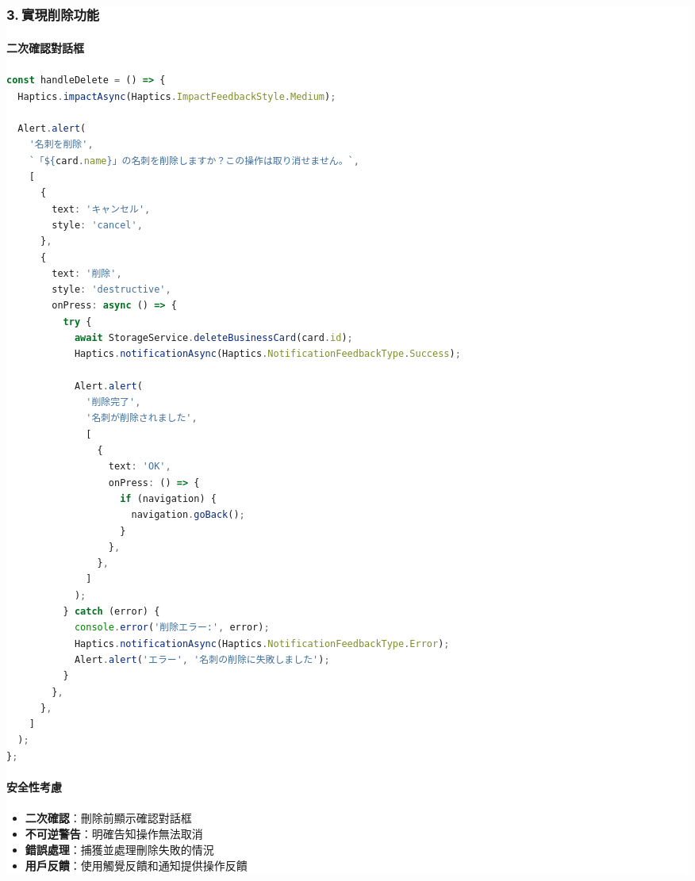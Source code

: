 ### 3. 實現削除功能

#### 二次確認對話框
```typescript
const handleDelete = () => {
  Haptics.impactAsync(Haptics.ImpactFeedbackStyle.Medium);
  
  Alert.alert(
    '名刺を削除',
    `「${card.name}」の名刺を削除しますか？この操作は取り消せません。`,
    [
      {
        text: 'キャンセル',
        style: 'cancel',
      },
      {
        text: '削除',
        style: 'destructive',
        onPress: async () => {
          try {
            await StorageService.deleteBusinessCard(card.id);
            Haptics.notificationAsync(Haptics.NotificationFeedbackType.Success);
            
            Alert.alert(
              '削除完了',
              '名刺が削除されました',
              [
                {
                  text: 'OK',
                  onPress: () => {
                    if (navigation) {
                      navigation.goBack();
                    }
                  },
                },
              ]
            );
          } catch (error) {
            console.error('削除エラー:', error);
            Haptics.notificationAsync(Haptics.NotificationFeedbackType.Error);
            Alert.alert('エラー', '名刺の削除に失敗しました');
          }
        },
      },
    ]
  );
};
```

#### 安全性考慮
- **二次確認**：刪除前顯示確認對話框
- **不可逆警告**：明確告知操作無法取消
- **錯誤處理**：捕獲並處理刪除失敗的情況
- **用戶反饋**：使用觸覺反饋和通知提供操作反饋
